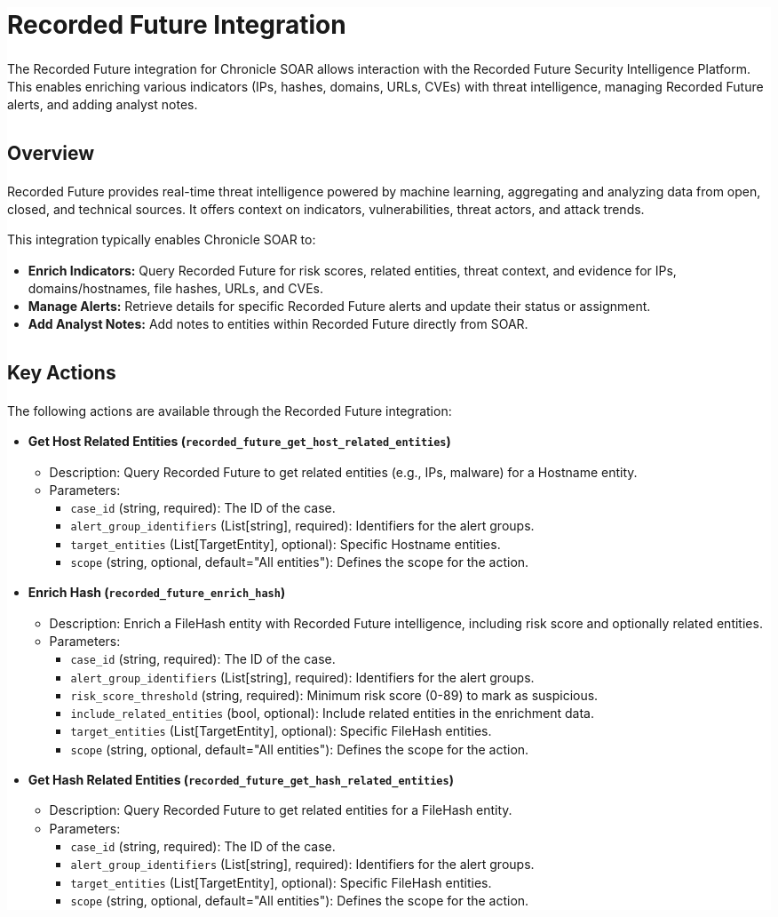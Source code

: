 # Recorded Future Integration

The Recorded Future integration for Chronicle SOAR allows interaction with the Recorded Future Security Intelligence Platform. This enables enriching various indicators (IPs, hashes, domains, URLs, CVEs) with threat intelligence, managing Recorded Future alerts, and adding analyst notes.

## Overview

Recorded Future provides real-time threat intelligence powered by machine learning, aggregating and analyzing data from open, closed, and technical sources. It offers context on indicators, vulnerabilities, threat actors, and attack trends.

This integration typically enables Chronicle SOAR to:

*   **Enrich Indicators:** Query Recorded Future for risk scores, related entities, threat context, and evidence for IPs, domains/hostnames, file hashes, URLs, and CVEs.
*   **Manage Alerts:** Retrieve details for specific Recorded Future alerts and update their status or assignment.
*   **Add Analyst Notes:** Add notes to entities within Recorded Future directly from SOAR.

## Key Actions

The following actions are available through the Recorded Future integration:

*   **Get Host Related Entities (`recorded_future_get_host_related_entities`)**
    *   Description: Query Recorded Future to get related entities (e.g., IPs, malware) for a Hostname entity.
    *   Parameters:
        *   `case_id` (string, required): The ID of the case.
        *   `alert_group_identifiers` (List[string], required): Identifiers for the alert groups.
        *   `target_entities` (List[TargetEntity], optional): Specific Hostname entities.
        *   `scope` (string, optional, default="All entities"): Defines the scope for the action.

*   **Enrich Hash (`recorded_future_enrich_hash`)**
    *   Description: Enrich a FileHash entity with Recorded Future intelligence, including risk score and optionally related entities.
    *   Parameters:
        *   `case_id` (string, required): The ID of the case.
        *   `alert_group_identifiers` (List[string], required): Identifiers for the alert groups.
        *   `risk_score_threshold` (string, required): Minimum risk score (0-89) to mark as suspicious.
        *   `include_related_entities` (bool, optional): Include related entities in the enrichment data.
        *   `target_entities` (List[TargetEntity], optional): Specific FileHash entities.
        *   `scope` (string, optional, default="All entities"): Defines the scope for the action.

*   **Get Hash Related Entities (`recorded_future_get_hash_related_entities`)**
    *   Description: Query Recorded Future to get related entities for a FileHash entity.
    *   Parameters:
        *   `case_id` (string, required): The ID of the case.
        *   `alert_group_identifiers` (List[string], required): Identifiers for the alert groups.
        *   `target_entities` (List[TargetEntity], optional): Specific FileHash entities.
        *   `scope` (string, optional, default="All entities"): Defines the scope for the action.
